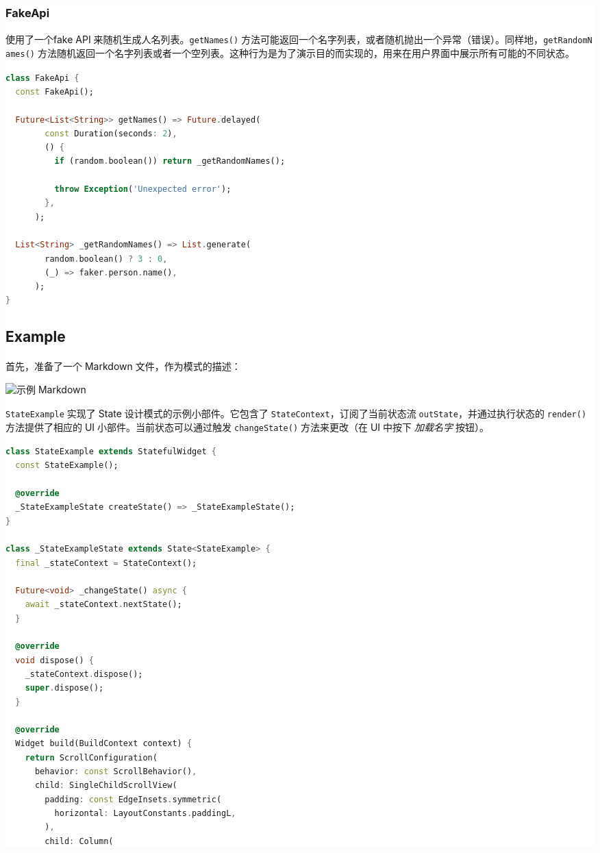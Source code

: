 ### FakeApi

使用了一个fake API 来随机生成人名列表。`getNames()` 方法可能返回一个名字列表，或者随机抛出一个异常（错误）。同样地，`getRandomNames()` 方法随机返回一个名字列表或者一个空列表。这种行为是为了演示目的而实现的，用来在用户界面中展示所有可能的不同状态。

```dart title="fake_api.dart"
class FakeApi {
  const FakeApi();

  Future<List<String>> getNames() => Future.delayed(
        const Duration(seconds: 2),
        () {
          if (random.boolean()) return _getRandomNames();

          throw Exception('Unexpected error');
        },
      );

  List<String> _getRandomNames() => List.generate(
        random.boolean() ? 3 : 0,
        (_) => faker.person.name(),
      );
}
```

## Example

首先，准备了一个 Markdown 文件，作为模式的描述：

![示例 Markdown](./img/example_markdown.gif)

`StateExample` 实现了 State 设计模式的示例小部件。它包含了 `StateContext`，订阅了当前状态流 `outState`，并通过执行状态的 `render()` 方法提供了相应的 UI 小部件。当前状态可以通过触发 `changeState()` 方法来更改（在 UI 中按下 _加载名字_ 按钮）。


```dart title="state_example.dart"
class StateExample extends StatefulWidget {
  const StateExample();

  @override
  _StateExampleState createState() => _StateExampleState();
}

class _StateExampleState extends State<StateExample> {
  final _stateContext = StateContext();

  Future<void> _changeState() async {
    await _stateContext.nextState();
  }

  @override
  void dispose() {
    _stateContext.dispose();
    super.dispose();
  }

  @override
  Widget build(BuildContext context) {
    return ScrollConfiguration(
      behavior: const ScrollBehavior(),
      child: SingleChildScrollView(
        padding: const EdgeInsets.symmetric(
          horizontal: LayoutConstants.paddingL,
        ),
        child: Column(
```